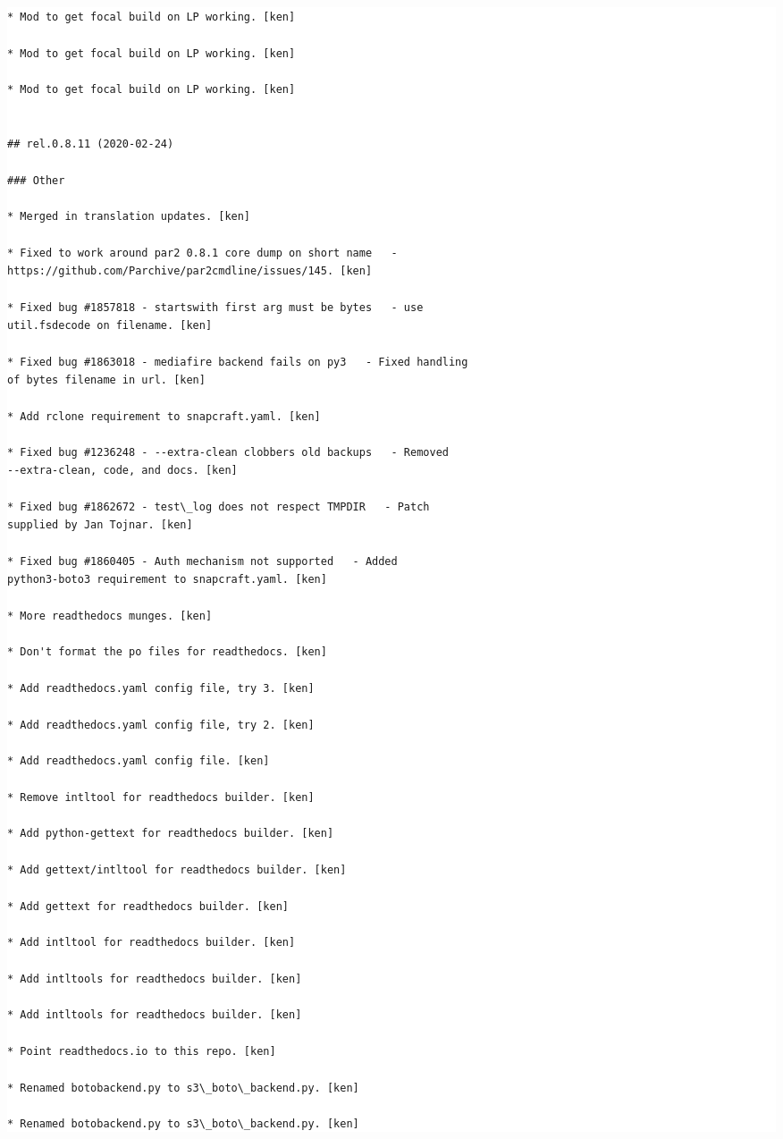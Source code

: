   ```   #12 19.82   Downloading python-cloudfiles-1.7.11.tar.gz (330 kB)
* Mod to get focal build on LP working. [ken]

* Mod to get focal build on LP working. [ken]

* Mod to get focal build on LP working. [ken]


## rel.0.8.11 (2020-02-24)

### Other

* Merged in translation updates. [ken]

* Fixed to work around par2 0.8.1 core dump on short name   -
https://github.com/Parchive/par2cmdline/issues/145. [ken]

* Fixed bug #1857818 - startswith first arg must be bytes   - use
util.fsdecode on filename. [ken]

* Fixed bug #1863018 - mediafire backend fails on py3   - Fixed handling
of bytes filename in url. [ken]

* Add rclone requirement to snapcraft.yaml. [ken]

* Fixed bug #1236248 - --extra-clean clobbers old backups   - Removed
--extra-clean, code, and docs. [ken]

* Fixed bug #1862672 - test\_log does not respect TMPDIR   - Patch
supplied by Jan Tojnar. [ken]

* Fixed bug #1860405 - Auth mechanism not supported   - Added
python3-boto3 requirement to snapcraft.yaml. [ken]

* More readthedocs munges. [ken]

* Don't format the po files for readthedocs. [ken]

* Add readthedocs.yaml config file, try 3. [ken]

* Add readthedocs.yaml config file, try 2. [ken]

* Add readthedocs.yaml config file. [ken]

* Remove intltool for readthedocs builder. [ken]

* Add python-gettext for readthedocs builder. [ken]

* Add gettext/intltool for readthedocs builder. [ken]

* Add gettext for readthedocs builder. [ken]

* Add intltool for readthedocs builder. [ken]

* Add intltools for readthedocs builder. [ken]

* Add intltools for readthedocs builder. [ken]

* Point readthedocs.io to this repo. [ken]

* Renamed botobackend.py to s3\_boto\_backend.py. [ken]

* Renamed botobackend.py to s3\_boto\_backend.py. [ken]

  ```